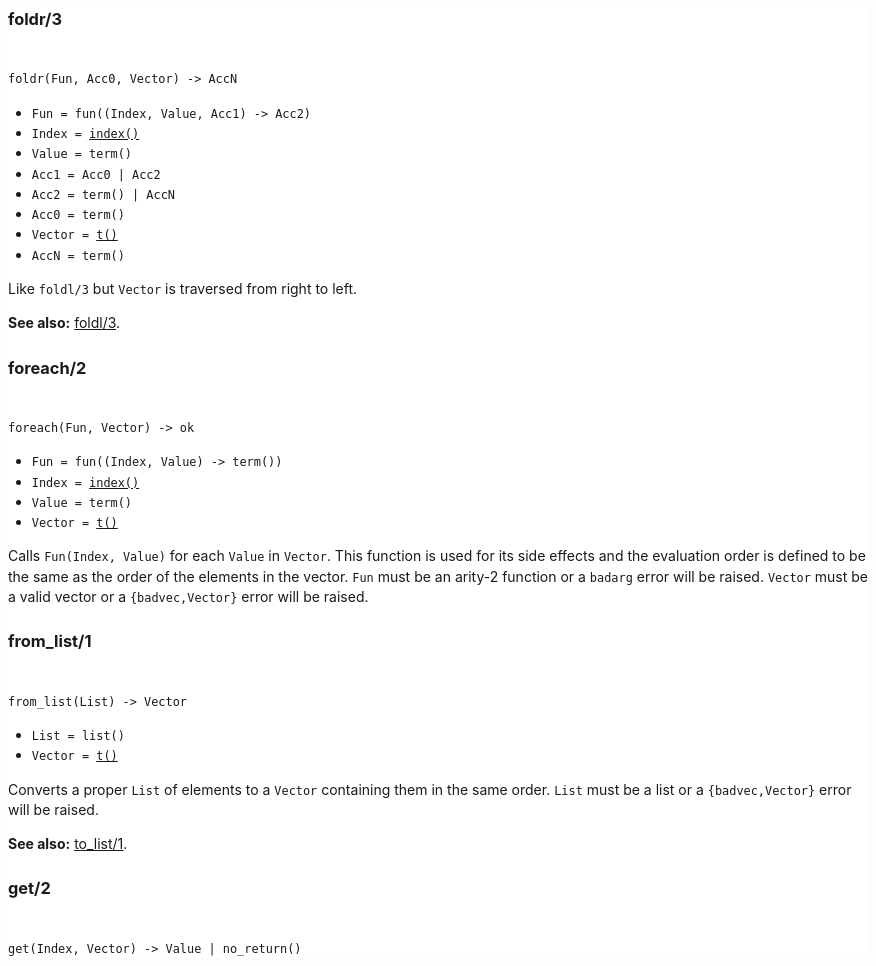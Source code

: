 ### foldr/3 ###

<pre><code>
foldr(Fun, Acc0, Vector) -&gt; AccN
</code></pre>

<ul class="definitions"><li><code>Fun = fun((Index, Value, Acc1) -&gt; Acc2)</code></li><li><code>Index = <a href="#type-index">index()</a></code></li><li><code>Value = term()</code></li><li><code>Acc1 = Acc0 | Acc2</code></li><li><code>Acc2 = term() | AccN</code></li><li><code>Acc0 = term()</code></li><li><code>Vector = <a href="#type-t">t()</a></code></li><li><code>AccN = term()</code></li></ul>

Like `foldl/3` but `Vector` is traversed from right to left.

__See also:__ [foldl/3](#foldl-3).

<a name="foreach-2"></a>

### foreach/2 ###

<pre><code>
foreach(Fun, Vector) -&gt; ok
</code></pre>

<ul class="definitions"><li><code>Fun = fun((Index, Value) -&gt; term())</code></li><li><code>Index = <a href="#type-index">index()</a></code></li><li><code>Value = term()</code></li><li><code>Vector = <a href="#type-t">t()</a></code></li></ul>

Calls `Fun(Index, Value)` for each `Value` in `Vector`.
This function is used for its side effects and the evaluation order
is defined to be the same as the order of the elements in the vector.
`Fun` must be an arity-2 function or a `badarg` error will be raised.
`Vector` must be a valid vector or a `{badvec,Vector}` error will be raised.

<a name="from_list-1"></a>

### from_list/1 ###

<pre><code>
from_list(List) -&gt; Vector
</code></pre>

<ul class="definitions"><li><code>List = list()</code></li><li><code>Vector = <a href="#type-t">t()</a></code></li></ul>

Converts a proper `List` of elements to a `Vector` containing them in the same order.
`List` must be a list or a `{badvec,Vector}` error will be raised.

__See also:__ [to_list/1](#to_list-1).

<a name="get-2"></a>

### get/2 ###

<pre><code>
get(Index, Vector) -&gt; Value | no_return()
</code></pre>
